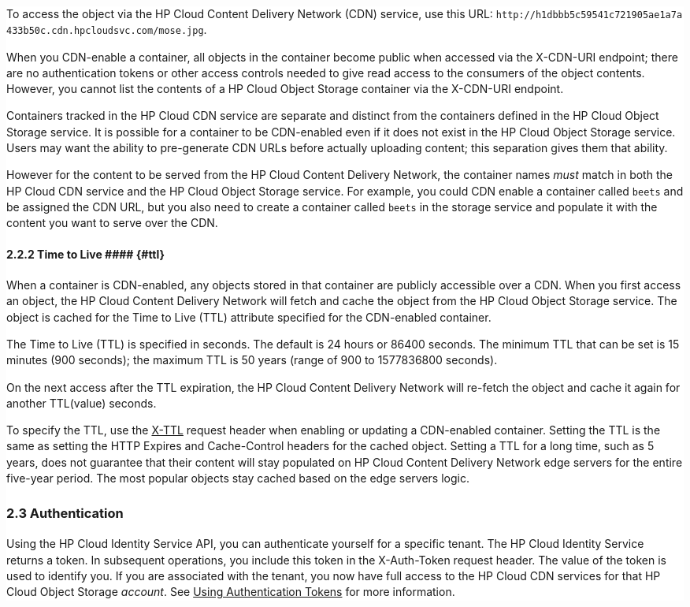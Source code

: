 To access the object via the HP Cloud Content Delivery Network (CDN) service, use this URL: `http://h1dbbb5c59541c721905ae1a7a433b50c.cdn.hpcloudsvc.com/mose.jpg`.

When you CDN-enable a container, all objects in the container become public when accessed via the 
X-CDN-URI endpoint; there are no authentication tokens or other access controls needed to give 
read access to the consumers of the object contents. However, you cannot list the contents
of a HP Cloud Object Storage container via the X-CDN-URI endpoint.

Containers tracked in the HP Cloud CDN service are separate and distinct from the
containers defined in the HP Cloud Object Storage service. 
It is possible for a container to be CDN-enabled
even if it does not exist in the HP Cloud Object Storage service. 
Users may want the ability to pre-generate
CDN URLs before actually uploading content; this separation gives them that ability.

However for the content to be served from the HP Cloud Content Delivery Network, the container names *must* match in
both the HP Cloud CDN service and the HP Cloud Object Storage service. For example, you could CDN
enable a container called `beets` and be assigned the CDN URL, but you also need to create
a container called `beets` in the storage service and populate it with the content you want to
serve over the CDN.

#### 2.2.2 Time to Live #### {#ttl}

When a container is CDN-enabled, any objects stored in that container are publicly
accessible over a CDN.
When you first access an object, the HP Cloud Content Delivery Network will fetch and cache
the object from the HP Cloud Object Storage service. The object is cached for the
Time to Live (TTL) attribute specified for the CDN-enabled container. 

The Time to Live (TTL) is specified in seconds. 
The default is 24 hours or 86400 seconds. 
The minimum TTL that can be set is 15 minutes (900 seconds); the maximum TTL is
50 years (range of 900 to 1577836800 seconds).

On the next access after the TTL
expiration, the HP Cloud Content Delivery Network will re-fetch the object and cache 
it again for another TTL(value) seconds. 

To specify the TTL, use the [X-TTL](#x_ttl_request) request header when enabling or 
updating a CDN-enabled container.
Setting the
TTL is the same as setting the HTTP Expires and Cache-Control headers for the cached
object. Setting a TTL for a long time, such as 5 years, does not guarantee that their content
will stay populated on HP Cloud Content Delivery Network edge servers for 
the entire five-year period. The most popular
objects stay cached based on the edge servers logic. 

### 2.3 Authentication ###

Using the HP Cloud Identity Service API, you can authenticate yourself for a specific tenant. 
The HP Cloud Identity Service returns a token. 
In subsequent operations, you include this token in the X-Auth-Token request header. 
The value of the token is used to identify you. 
If you are associated with the tenant, you now have full access to the 
HP Cloud CDN services for that HP Cloud Object Storage *account*. 
See [Using Authentication Tokens](#using_tokens) for more information.
